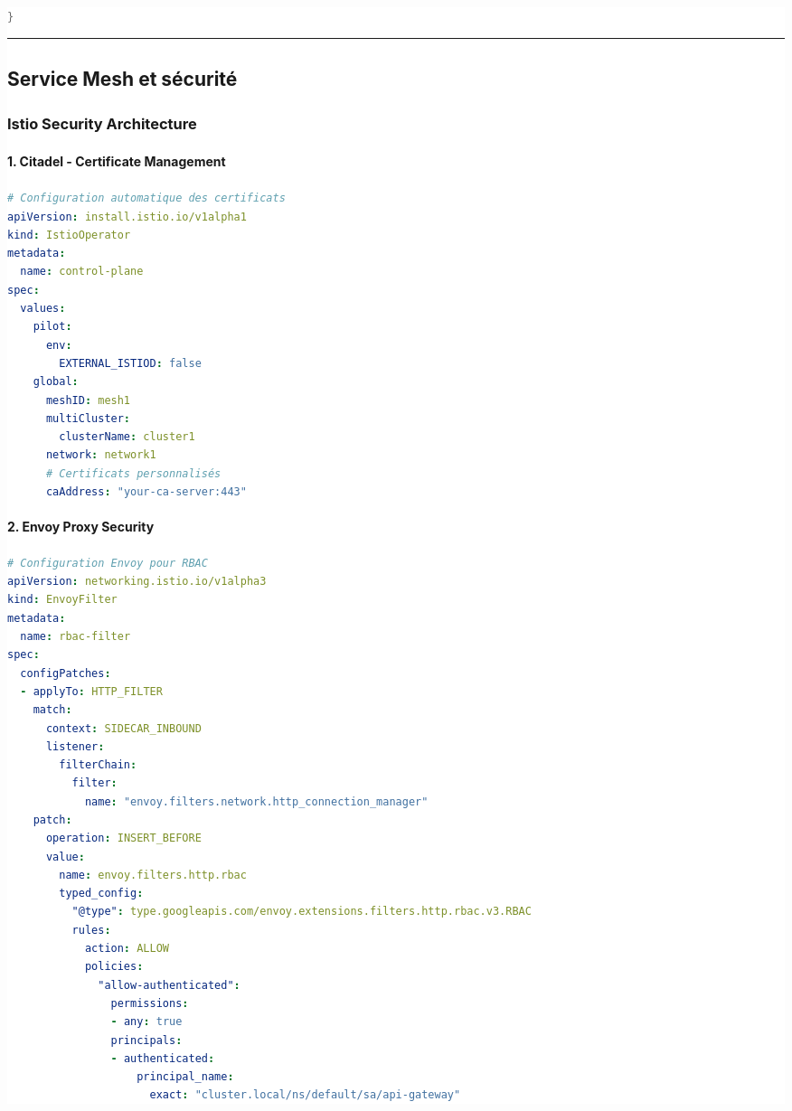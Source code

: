 ```csharp
}
```

---

## **Service Mesh et sécurité**

### Istio Security Architecture

#### 1. Citadel - Certificate Management
```yaml
# Configuration automatique des certificats
apiVersion: install.istio.io/v1alpha1
kind: IstioOperator
metadata:
  name: control-plane
spec:
  values:
    pilot:
      env:
        EXTERNAL_ISTIOD: false
    global:
      meshID: mesh1
      multiCluster:
        clusterName: cluster1
      network: network1
      # Certificats personnalisés
      caAddress: "your-ca-server:443"
```

#### 2. Envoy Proxy Security
```yaml
# Configuration Envoy pour RBAC
apiVersion: networking.istio.io/v1alpha3
kind: EnvoyFilter
metadata:
  name: rbac-filter
spec:
  configPatches:
  - applyTo: HTTP_FILTER
    match:
      context: SIDECAR_INBOUND
      listener:
        filterChain:
          filter:
            name: "envoy.filters.network.http_connection_manager"
    patch:
      operation: INSERT_BEFORE
      value:
        name: envoy.filters.http.rbac
        typed_config:
          "@type": type.googleapis.com/envoy.extensions.filters.http.rbac.v3.RBAC
          rules:
            action: ALLOW
            policies:
              "allow-authenticated":
                permissions:
                - any: true
                principals:
                - authenticated:
                    principal_name:
                      exact: "cluster.local/ns/default/sa/api-gateway"
```
